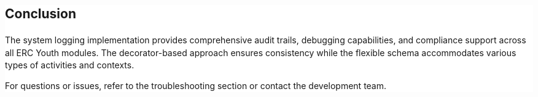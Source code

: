 ## Conclusion

The system logging implementation provides comprehensive audit trails, debugging capabilities, and compliance support across all ERC Youth modules. The decorator-based approach ensures consistency while the flexible schema accommodates various types of activities and contexts.

For questions or issues, refer to the troubleshooting section or contact the development team.